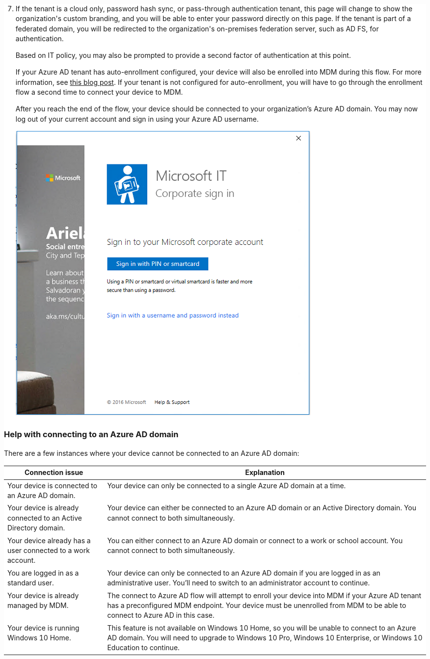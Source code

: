 7.  If the tenant is a cloud only, password hash sync, or pass-through authentication tenant, this page will change to show the organization's custom branding, and you will be able to enter your password directly on this page. If the tenant is part of a federated domain, you will be redirected to the organization's on-premises federation server, such as AD FS, for authentication.

    Based on IT policy, you may also be prompted to provide a second factor of authentication at this point.

    If your Azure AD tenant has auto-enrollment configured, your device will also be enrolled into MDM during this flow. For more information, see [this blog post](https://blogs.technet.microsoft.com/enterprisemobility/2015/08/14/windows-10-azure-ad-and-microsoft-intune-automatic-mdm-enrollment-powered-by-the-cloud/). If your tenant is not configured for auto-enrollment, you will have to go through the enrollment flow a second time to connect your device to MDM.

    After you reach the end of the flow, your device should be connected to your organization’s Azure AD domain. You may now log out of your current account and sign in using your Azure AD username.

    ![corporate sign in](images/unifiedenrollment-rs1-20.png)

### Help with connecting to an Azure AD domain

There are a few instances where your device cannot be connected to an Azure AD domain:

| Connection issue                                                | Explanation                                                                                                                                                                                                                |
|-----------------------------------------------------------------|----------------------------------------------------------------------------------------------------------------------------------------------------------------------------------------------------------------------------|
| Your device is connected to an Azure AD domain.                 | Your device can only be connected to a single Azure AD domain at a time.                                                                                                                                                   |
| Your device is already connected to an Active Directory domain. | Your device can either be connected to an Azure AD domain or an Active Directory domain. You cannot connect to both simultaneously.                                                                                        |
| Your device already has a user connected to a work account.     | You can either connect to an Azure AD domain or connect to a work or school account. You cannot connect to both simultaneously.                                                                                            |
| You are logged in as a standard user.                           | Your device can only be connected to an Azure AD domain if you are logged in as an administrative user. You’ll need to switch to an administrator account to continue.                                                     |
| Your device is already managed by MDM.                          | The connect to Azure AD flow will attempt to enroll your device into MDM if your Azure AD tenant has a preconfigured MDM endpoint. Your device must be unenrolled from MDM to be able to connect to Azure AD in this case. |
| Your device is running Windows 10 Home.                         | This feature is not available on Windows 10 Home, so you will be unable to connect to an Azure AD domain. You will need to upgrade to Windows 10 Pro, Windows 10 Enterprise, or Windows 10 Education to continue.          |
